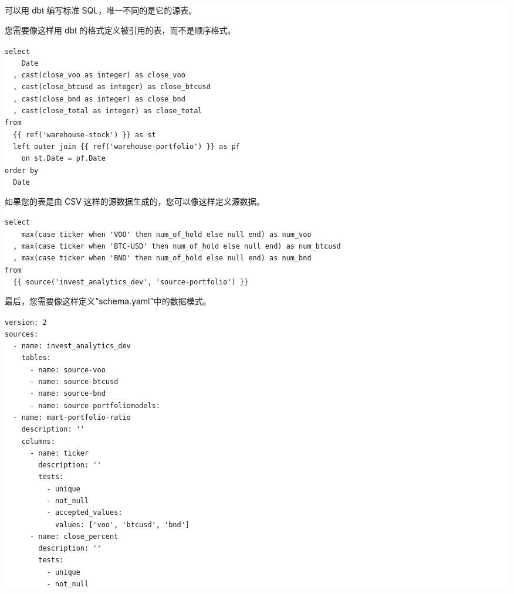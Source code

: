 可以用 dbt 编写标准 SQL，唯一不同的是它的源表。

您需要像这样用 dbt 的格式定义被引用的表，而不是顺序格式。

```
select
    Date
  , cast(close_voo as integer) as close_voo
  , cast(close_btcusd as integer) as close_btcusd
  , cast(close_bnd as integer) as close_bnd
  , cast(close_total as integer) as close_total
from
  {{ ref('warehouse-stock') }} as st
  left outer join {{ ref('warehouse-portfolio') }} as pf 
    on st.Date = pf.Date
order by
  Date
```

如果您的表是由 CSV 这样的源数据生成的，您可以像这样定义源数据。

```
select
    max(case ticker when 'VOO' then num_of_hold else null end) as num_voo
  , max(case ticker when 'BTC-USD' then num_of_hold else null end) as num_btcusd
  , max(case ticker when 'BND' then num_of_hold else null end) as num_bnd
from
  {{ source('invest_analytics_dev', 'source-portfolio') }}
```

最后，您需要像这样定义“schema.yaml”中的数据模式。

```
version: 2
sources:
  - name: invest_analytics_dev
    tables:
      - name: source-voo
      - name: source-btcusd
      - name: source-bnd
      - name: source-portfoliomodels:
  - name: mart-portfolio-ratio
    description: ''
    columns:
      - name: ticker
        description: ''
        tests:
          - unique
          - not_null
          - accepted_values:
            values: ['voo', 'btcusd', 'bnd']
      - name: close_percent
        description: ''
        tests:
          - unique
          - not_null
```
